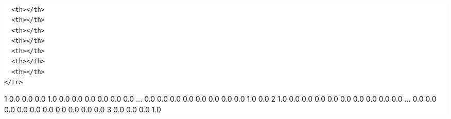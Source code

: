       <th></th>
      <th></th>
      <th></th>
      <th></th>
      <th></th>
      <th></th>
      <th></th>
    </tr>
  </thead>
  <tbody>
    <tr>
      <th>1</th>
      <td>0.0</td>
      <td>0.0</td>
      <td>0.0</td>
      <td>1.0</td>
      <td>0.0</td>
      <td>0.0</td>
      <td>0.0</td>
      <td>0.0</td>
      <td>0.0</td>
      <td>0.0</td>
      <td>...</td>
      <td>0.0</td>
      <td>0.0</td>
      <td>0.0</td>
      <td>0.0</td>
      <td>0.0</td>
      <td>0.0</td>
      <td>0.0</td>
      <td>0.0</td>
      <td>1.0</td>
      <td>0.0</td>
    </tr>
    <tr>
      <th>2</th>
      <td>1.0</td>
      <td>0.0</td>
      <td>0.0</td>
      <td>0.0</td>
      <td>0.0</td>
      <td>0.0</td>
      <td>0.0</td>
      <td>0.0</td>
      <td>0.0</td>
      <td>0.0</td>
      <td>...</td>
      <td>0.0</td>
      <td>0.0</td>
      <td>0.0</td>
      <td>0.0</td>
      <td>0.0</td>
      <td>0.0</td>
      <td>0.0</td>
      <td>0.0</td>
      <td>0.0</td>
      <td>0.0</td>
    </tr>
    <tr>
      <th>3</th>
      <td>0.0</td>
      <td>0.0</td>
      <td>0.0</td>
      <td>1.0</td>